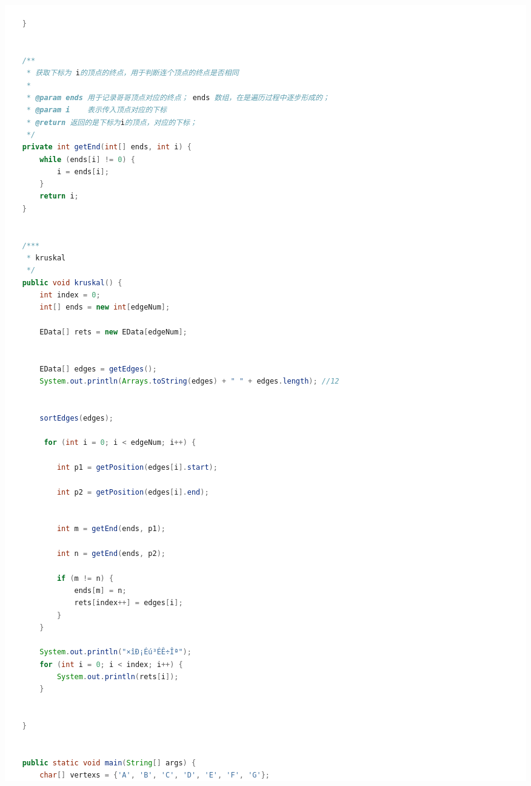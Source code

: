 ```java

    }


    /**
     * 获取下标为 i的顶点的终点，用于判断连个顶点的终点是否相同
     *
     * @param ends 用于记录哥哥顶点对应的终点； ends 数组，在是遍历过程中逐步形成的；
     * @param i    表示传入顶点对应的下标
     * @return 返回的是下标为i的顶点，对应的下标；
     */
    private int getEnd(int[] ends, int i) {
        while (ends[i] != 0) {
            i = ends[i];
        }
        return i;
    }


    /***
     * kruskal
     */
    public void kruskal() {
        int index = 0;
        int[] ends = new int[edgeNum];

        EData[] rets = new EData[edgeNum];


        EData[] edges = getEdges();
        System.out.println(Arrays.toString(edges) + " " + edges.length); //12


        sortEdges(edges);

         for (int i = 0; i < edgeNum; i++) {

            int p1 = getPosition(edges[i].start);

            int p2 = getPosition(edges[i].end);


            int m = getEnd(ends, p1);

            int n = getEnd(ends, p2);

            if (m != n) {
                ends[m] = n;
                rets[index++] = edges[i];
            }
        }

        System.out.println("×îÐ¡Éú³ÉÊ÷Îª");
        for (int i = 0; i < index; i++) {
            System.out.println(rets[i]);
        }


    }


    public static void main(String[] args) {
        char[] vertexs = {'A', 'B', 'C', 'D', 'E', 'F', 'G'};
```